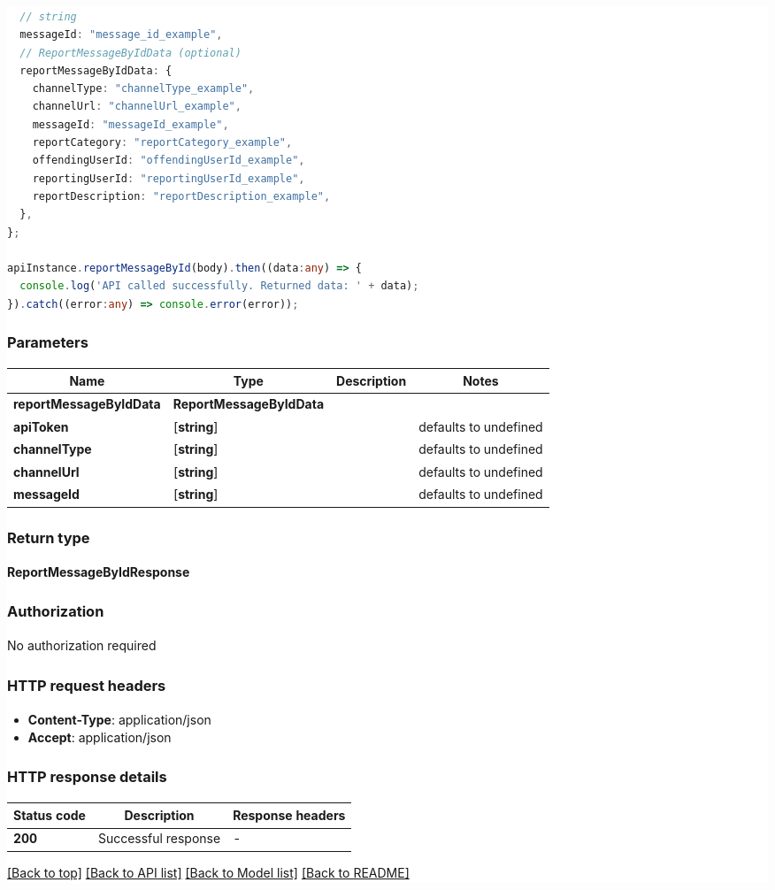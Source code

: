 ```typescript
  // string
  messageId: "message_id_example",
  // ReportMessageByIdData (optional)
  reportMessageByIdData: {
    channelType: "channelType_example",
    channelUrl: "channelUrl_example",
    messageId: "messageId_example",
    reportCategory: "reportCategory_example",
    offendingUserId: "offendingUserId_example",
    reportingUserId: "reportingUserId_example",
    reportDescription: "reportDescription_example",
  },
};

apiInstance.reportMessageById(body).then((data:any) => {
  console.log('API called successfully. Returned data: ' + data);
}).catch((error:any) => console.error(error));
```


### Parameters

Name | Type | Description  | Notes
------------- | ------------- | ------------- | -------------
 **reportMessageByIdData** | **ReportMessageByIdData**|  |
 **apiToken** | [**string**] |  | defaults to undefined
 **channelType** | [**string**] |  | defaults to undefined
 **channelUrl** | [**string**] |  | defaults to undefined
 **messageId** | [**string**] |  | defaults to undefined


### Return type

**ReportMessageByIdResponse**

### Authorization

No authorization required

### HTTP request headers

 - **Content-Type**: application/json
 - **Accept**: application/json


### HTTP response details
| Status code | Description | Response headers |
|-------------|-------------|------------------|
**200** | Successful response |  -  |

[[Back to top]](#) [[Back to API list]](README.md#documentation-for-api-endpoints) [[Back to Model list]](README.md#documentation-for-models) [[Back to README]](README.md)
